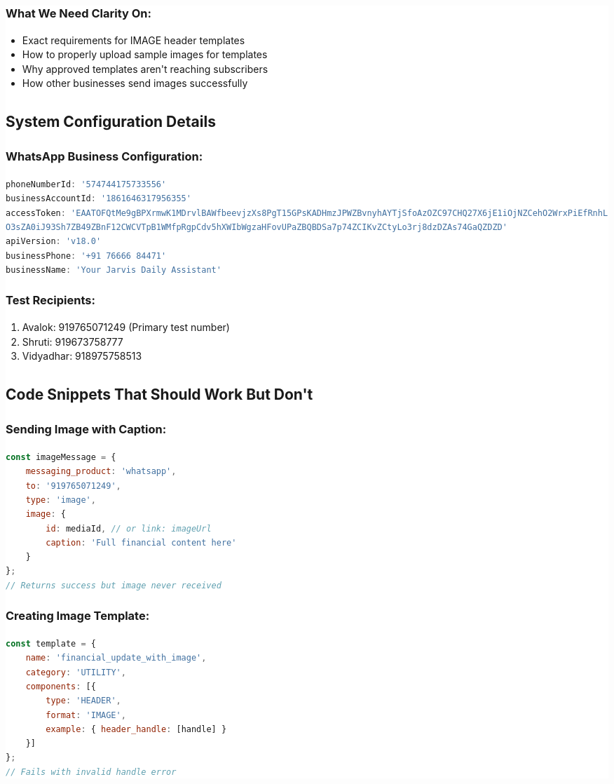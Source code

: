 ### What We Need Clarity On:
- Exact requirements for IMAGE header templates
- How to properly upload sample images for templates
- Why approved templates aren't reaching subscribers
- How other businesses send images successfully

## System Configuration Details

### WhatsApp Business Configuration:
```javascript
phoneNumberId: '574744175733556'
businessAccountId: '1861646317956355'
accessToken: 'EAATOFQtMe9gBPXrmwK1MDrvlBAWfbeevjzXs8PgT15GPsKADHmzJPWZBvnyhAYTjSfoAzOZC97CHQ27X6jE1iOjNZCehO2WrxPiEfRnhLO3sZA0iJ93Sh7ZB49ZBnF12CWCVTpB1WMfpRgpCdv5hXWIbWgzaHFovUPaZBQBDSa7p74ZCIKvZCtyLo3rj8dzDZAs74GaQZDZD'
apiVersion: 'v18.0'
businessPhone: '+91 76666 84471'
businessName: 'Your Jarvis Daily Assistant'
```

### Test Recipients:
1. Avalok: 919765071249 (Primary test number)
2. Shruti: 919673758777
3. Vidyadhar: 918975758513

## Code Snippets That Should Work But Don't

### Sending Image with Caption:
```javascript
const imageMessage = {
    messaging_product: 'whatsapp',
    to: '919765071249',
    type: 'image',
    image: {
        id: mediaId, // or link: imageUrl
        caption: 'Full financial content here'
    }
};
// Returns success but image never received
```

### Creating Image Template:
```javascript
const template = {
    name: 'financial_update_with_image',
    category: 'UTILITY',
    components: [{
        type: 'HEADER',
        format: 'IMAGE',
        example: { header_handle: [handle] }
    }]
};
// Fails with invalid handle error
```
